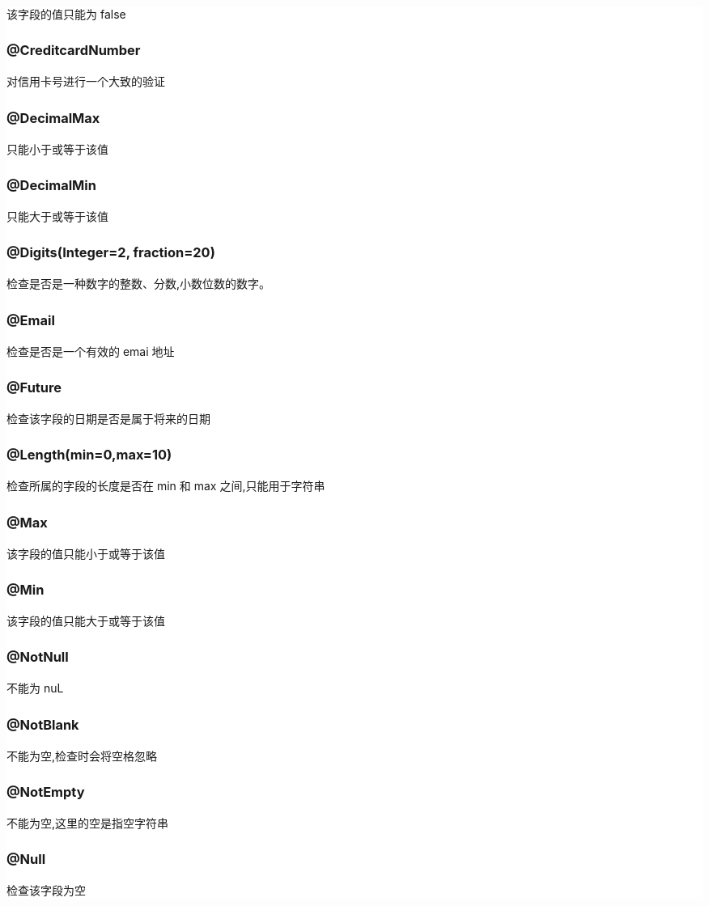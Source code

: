该字段的值只能为 false

### @CreditcardNumber

对信用卡号进行一个大致的验证

### @DecimalMax

只能小于或等于该值

### @DecimalMin

只能大于或等于该值

### @Digits(Integer=2, fraction=20)

检查是否是一种数字的整数、分数,小数位数的数字。

### @Email

检查是否是一个有效的 emai 地址

### @Future

检查该字段的日期是否是属于将来的日期

### @Length(min=0,max=10)

检查所属的字段的长度是否在 min 和 max 之间,只能用于字符串

### @Max

该字段的值只能小于或等于该值

### @Min

该字段的值只能大于或等于该值

### @NotNull

不能为 nuL

### @NotBlank

不能为空,检查时会将空格忽略

### @NotEmpty

不能为空,这里的空是指空字符串

### @Null

检查该字段为空
